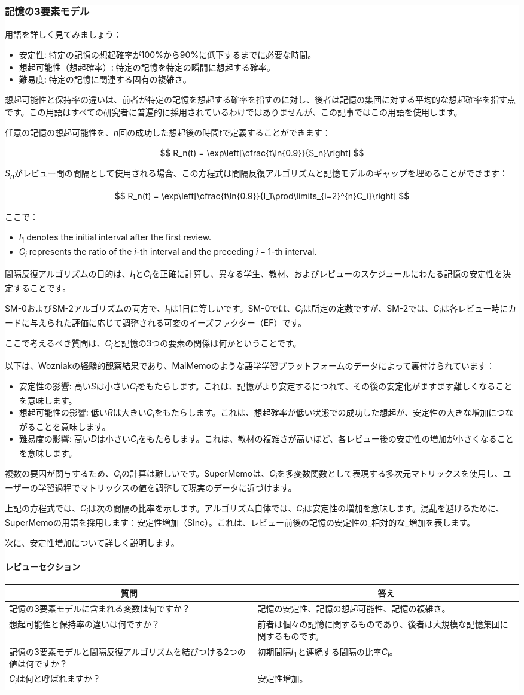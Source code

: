 ### 記憶の3要素モデル

用語を詳しく見てみましょう：

- 安定性: 特定の記憶の想起確率が100%から90%に低下するまでに必要な時間。
- 想起可能性（想起確率）: 特定の記憶を特定の瞬間に想起する確率。
- 難易度: 特定の記憶に関連する固有の複雑さ。

想起可能性と保持率の違いは、前者が特定の記憶を想起する確率を指すのに対し、後者は記憶の集団に対する平均的な想起確率を指す点です。この用語はすべての研究者に普遍的に採用されているわけではありませんが、この記事ではこの用語を使用します。

任意の記憶の想起可能性を、$n$回の成功した想起後の時間$t$で定義することができます：

$$
R_n(t) = \exp\left[\cfrac{t\ln{0.9}}{S_n}\right]
$$

$S_n$がレビュー間の間隔として使用される場合、この方程式は間隔反復アルゴリズムと記憶モデルのギャップを埋めることができます：

$$
R_n(t) = \exp\left[\cfrac{t\ln{0.9}}{I_1\prod\limits_{i=2}^{n}C_i}\right]
$$

ここで：

- $I_1$ denotes the initial interval after the first review.
- $C_i$ represents the ratio of the $i$-th interval and the preceding $i-1$-th interval.

間隔反復アルゴリズムの目的は、$I_1$と$C_i$を正確に計算し、異なる学生、教材、およびレビューのスケジュールにわたる記憶の安定性を決定することです。

SM-0およびSM-2アルゴリズムの両方で、$I_1$は1日に等しいです。SM-0では、$C_i$は所定の定数ですが、SM-2では、$C_i$は各レビュー時にカードに与えられた評価に応じて調整される可変のイーズファクター（EF）です。

ここで考えるべき質問は、$C_i$と記憶の3つの要素の関係は何かということです。

以下は、Wozniakの経験的観察結果であり、MaiMemoのような語学学習プラットフォームのデータによって裏付けられています：

- 安定性の影響: 高い$S$は小さい$C_i$をもたらします。これは、記憶がより安定するにつれて、その後の安定化がますます難しくなることを意味します。
- 想起可能性の影響: 低い$R$は大きい$C_i$をもたらします。これは、想起確率が低い状態での成功した想起が、安定性の大きな増加につながることを意味します。
- 難易度の影響: 高い$D$は小さい$C_i$をもたらします。これは、教材の複雑さが高いほど、各レビュー後の安定性の増加が小さくなることを意味します。

複数の要因が関与するため、$C_i$の計算は難しいです。SuperMemoは、$C_i$を多変数関数として表現する多次元マトリックスを使用し、ユーザーの学習過程でマトリックスの値を調整して現実のデータに近づけます。

上記の方程式では、$C_i$は次の間隔の比率を示します。アルゴリズム自体では、$C_i$は安定性の増加を意味します。混乱を避けるために、SuperMemoの用語を採用します：安定性増加（SInc）。これは、レビュー前後の記憶の安定性の_相対的な_増加を表します。

次に、安定性増加について詳しく説明します。

#### レビューセクション

| 質問                                                     | 答え                                                       |
| -------------------------------------------------------- | ---------------------------------------------------------- |
| 記憶の3要素モデルに含まれる変数は何ですか？             | 記憶の安定性、記憶の想起可能性、記憶の複雑さ。             |
| 想起可能性と保持率の違いは何ですか？                   | 前者は個々の記憶に関するものであり、後者は大規模な記憶集団に関するものです。 |
| 記憶の3要素モデルと間隔反復アルゴリズムを結びつける2つの値は何ですか？ | 初期間隔$I_1$と連続する間隔の比率$C_i$。                  |
| $C_i$は何と呼ばれますか？                               | 安定性増加。                                               |
